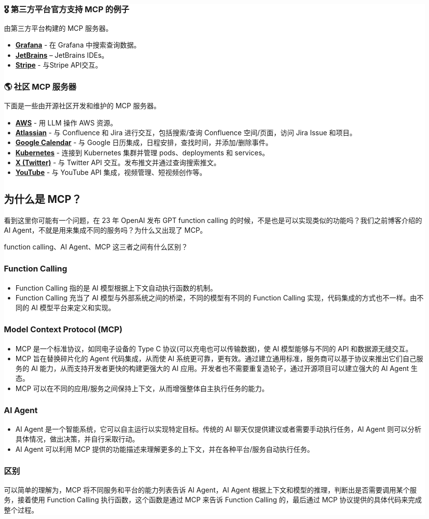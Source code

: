 ### 🎖️ 第三方平台官方支持 MCP 的例子

由第三方平台构建的 MCP 服务器。

-   **[Grafana](https://github.com/grafana/mcp-grafana)** - 在 Grafana 中搜索查询数据。
-   **[JetBrains](https://github.com/JetBrains/mcp-jetbrains)** – JetBrains IDEs。
-   **[Stripe](https://github.com/stripe/agent-toolkit)** - 与Stripe API交互。

### 🌎 社区 MCP 服务器

下面是一些由开源社区开发和维护的 MCP 服务器。

-   **[AWS](https://github.com/rishikavikondala/mcp-server-aws)** - 用 LLM 操作 AWS 资源。
-   **[Atlassian](https://github.com/sooperset/mcp-atlassian)** - 与 Confluence 和 Jira 进行交互，包括搜索/查询 Confluence 空间/页面，访问 Jira Issue 和项目。
-   **[Google Calendar](https://github.com/v-3/google-calendar)** - 与 Google 日历集成，日程安排，查找时间，并添加/删除事件。
-   **[Kubernetes](https://github.com/Flux159/mcp-server-kubernetes)** - 连接到 Kubernetes 集群并管理 pods、deployments 和 services。
-   **[X (Twitter)](https://github.com/EnesCinr/twitter-mcp)** - 与 Twitter API 交互。发布推文并通过查询搜索推文。
-   **[YouTube](https://github.com/ZubeidHendricks/youtube-mcp-server)** - 与 YouTube API 集成，视频管理、短视频创作等。

## 为什么是 MCP？

看到这里你可能有一个问题，在 23 年 OpenAI 发布 GPT function calling 的时候，不是也是可以实现类似的功能吗？我们之前博客介绍的 AI Agent，不就是用来集成不同的服务吗？为什么又出现了 MCP。

function calling、AI Agent、MCP 这三者之间有什么区别？

### Function Calling

- Function Calling 指的是 AI 模型根据上下文自动执行函数的机制。
- Function Calling 充当了 AI 模型与外部系统之间的桥梁，不同的模型有不同的 Function Calling 实现，代码集成的方式也不一样。由不同的 AI 模型平台来定义和实现。

### Model Context Protocol (MCP)

- MCP 是一个标准协议，如同电子设备的 Type C 协议(可以充电也可以传输数据)，使 AI 模型能够与不同的 API 和数据源无缝交互。
- MCP 旨在替换碎片化的 Agent 代码集成，从而使 AI 系统更可靠，更有效。通过建立通用标准，服务商可以基于协议来推出它们自己服务的 AI 能力，从而支持开发者更快的构建更强大的 AI 应用。开发者也不需要重复造轮子，通过开源项目可以建立强大的 AI Agent 生态。
- MCP 可以在不同的应用/服务之间保持上下文，从而增强整体自主执行任务的能力。

### AI Agent

- AI Agent 是一个智能系统，它可以自主运行以实现特定目标。传统的 AI 聊天仅提供建议或者需要手动执行任务，AI Agent 则可以分析具体情况，做出决策，并自行采取行动。
- AI Agent 可以利用 MCP 提供的功能描述来理解更多的上下文，并在各种平台/服务自动执行任务。

### 区别

可以简单的理解为，MCP 将不同服务和平台的能力列表告诉 AI Agent，AI Agent 根据上下文和模型的推理，判断出是否需要调用某个服务，接着使用 Function Calling 执行函数，这个函数是通过 MCP 来告诉 Function Calling 的，最后通过 MCP 协议提供的具体代码来完成整个过程。

